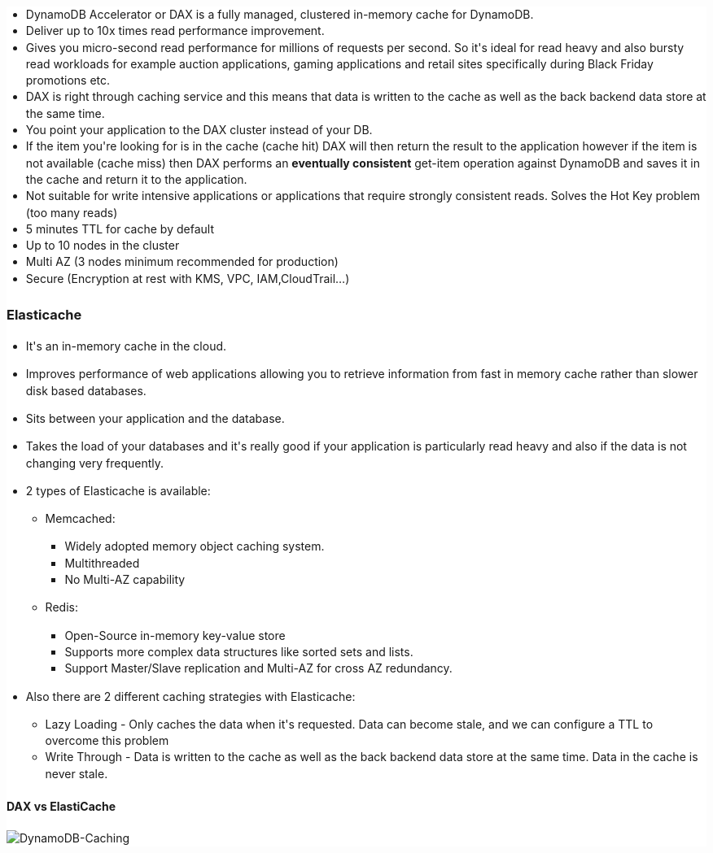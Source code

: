 * DynamoDB Accelerator or DAX is a fully managed, clustered in-memory cache for DynamoDB.
* Deliver up to 10x times read performance improvement.
* Gives you micro-second read performance for millions of requests per second.
So it's ideal for read heavy and also bursty read workloads for example auction applications, gaming
applications and retail sites specifically during Black Friday promotions etc.
* DAX is right through caching service and this means that data is written to the cache as well as
the back backend data store at the same time.
* You point your application to the DAX cluster instead of your DB.
* If the item you're looking for is in the cache (cache hit) DAX will then return the result to the application however if the item is not available (cache miss) then DAX performs an **eventually consistent** get-item operation against DynamoDB and saves it in the cache and return it to the application.
* Not suitable for write intensive applications or applications that require strongly consistent reads.
Solves the Hot Key problem (too many reads)
* 5 minutes TTL for cache by default
* Up to 10 nodes in the cluster
* Multi AZ (3 nodes minimum recommended for production)
* Secure (Encryption at rest with KMS, VPC, IAM,CloudTrail…)

### Elasticache

* It's an in-memory cache in the cloud.
* Improves performance of web applications allowing you to retrieve information from fast
in memory cache rather than slower disk based databases.
* Sits between your application and the database.
* Takes the load of your databases and it's really good if your application is particularly read heavy and also if the data is not changing very frequently.
* 2 types of Elasticache is available:

  * Memcached:
    - Widely adopted memory object caching system.
    - Multithreaded
    - No Multi-AZ capability

  * Redis:
    - Open-Source in-memory key-value store
    - Supports more complex data structures like sorted sets and lists.
    - Support Master/Slave replication and Multi-AZ for cross AZ redundancy.

* Also there are 2 different caching strategies with Elasticache:

  * Lazy Loading - Only caches the data when it's requested. Data can become stale, and we can configure a TTL to overcome this problem
  * Write Through - Data is written to the cache as well as the back backend data store at the same time.
  Data in the cache is never stale.

#### DAX vs ElastiCache

![DynamoDB-Caching](/images/uploads/dynamodb-dax-elasticcache.PNG)
